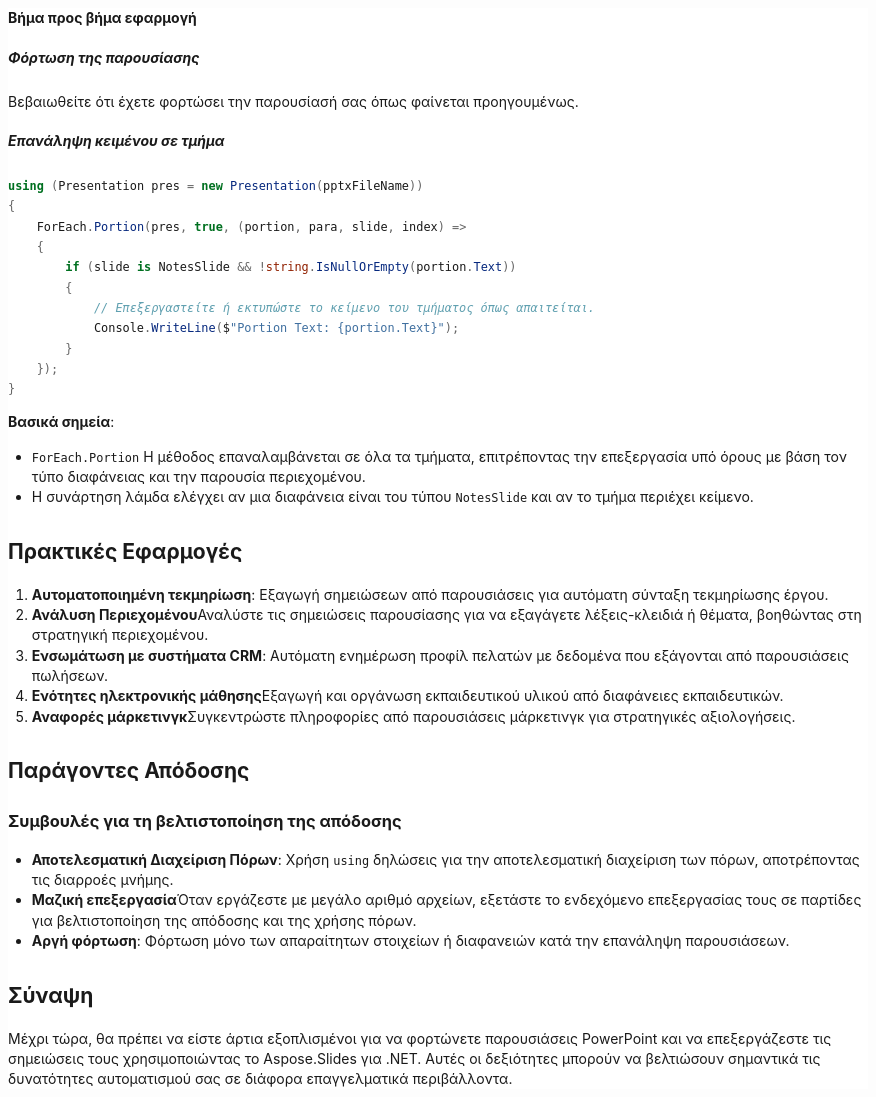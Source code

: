 #### Βήμα προς βήμα εφαρμογή
##### Φόρτωση της παρουσίασης
Βεβαιωθείτε ότι έχετε φορτώσει την παρουσίασή σας όπως φαίνεται προηγουμένως.

##### Επανάληψη κειμένου σε τμήμα

```csharp
using (Presentation pres = new Presentation(pptxFileName))
{
    ForEach.Portion(pres, true, (portion, para, slide, index) =>
    {
        if (slide is NotesSlide && !string.IsNullOrEmpty(portion.Text))
        {
            // Επεξεργαστείτε ή εκτυπώστε το κείμενο του τμήματος όπως απαιτείται.
            Console.WriteLine($"Portion Text: {portion.Text}");
        }
    });
}
```
**Βασικά σημεία**: 
- `ForEach.Portion` Η μέθοδος επαναλαμβάνεται σε όλα τα τμήματα, επιτρέποντας την επεξεργασία υπό όρους με βάση τον τύπο διαφάνειας και την παρουσία περιεχομένου.
- Η συνάρτηση λάμδα ελέγχει αν μια διαφάνεια είναι του τύπου `NotesSlide` και αν το τμήμα περιέχει κείμενο.

## Πρακτικές Εφαρμογές
1. **Αυτοματοποιημένη τεκμηρίωση**: Εξαγωγή σημειώσεων από παρουσιάσεις για αυτόματη σύνταξη τεκμηρίωσης έργου.
2. **Ανάλυση Περιεχομένου**Αναλύστε τις σημειώσεις παρουσίασης για να εξαγάγετε λέξεις-κλειδιά ή θέματα, βοηθώντας στη στρατηγική περιεχομένου.
3. **Ενσωμάτωση με συστήματα CRM**: Αυτόματη ενημέρωση προφίλ πελατών με δεδομένα που εξάγονται από παρουσιάσεις πωλήσεων.
4. **Ενότητες ηλεκτρονικής μάθησης**Εξαγωγή και οργάνωση εκπαιδευτικού υλικού από διαφάνειες εκπαιδευτικών.
5. **Αναφορές μάρκετινγκ**Συγκεντρώστε πληροφορίες από παρουσιάσεις μάρκετινγκ για στρατηγικές αξιολογήσεις.

## Παράγοντες Απόδοσης
### Συμβουλές για τη βελτιστοποίηση της απόδοσης
- **Αποτελεσματική Διαχείριση Πόρων**: Χρήση `using` δηλώσεις για την αποτελεσματική διαχείριση των πόρων, αποτρέποντας τις διαρροές μνήμης.
- **Μαζική επεξεργασία**Όταν εργάζεστε με μεγάλο αριθμό αρχείων, εξετάστε το ενδεχόμενο επεξεργασίας τους σε παρτίδες για βελτιστοποίηση της απόδοσης και της χρήσης πόρων.
- **Αργή φόρτωση**: Φόρτωση μόνο των απαραίτητων στοιχείων ή διαφανειών κατά την επανάληψη παρουσιάσεων.

## Σύναψη
Μέχρι τώρα, θα πρέπει να είστε άρτια εξοπλισμένοι για να φορτώνετε παρουσιάσεις PowerPoint και να επεξεργάζεστε τις σημειώσεις τους χρησιμοποιώντας το Aspose.Slides για .NET. Αυτές οι δεξιότητες μπορούν να βελτιώσουν σημαντικά τις δυνατότητες αυτοματισμού σας σε διάφορα επαγγελματικά περιβάλλοντα.
